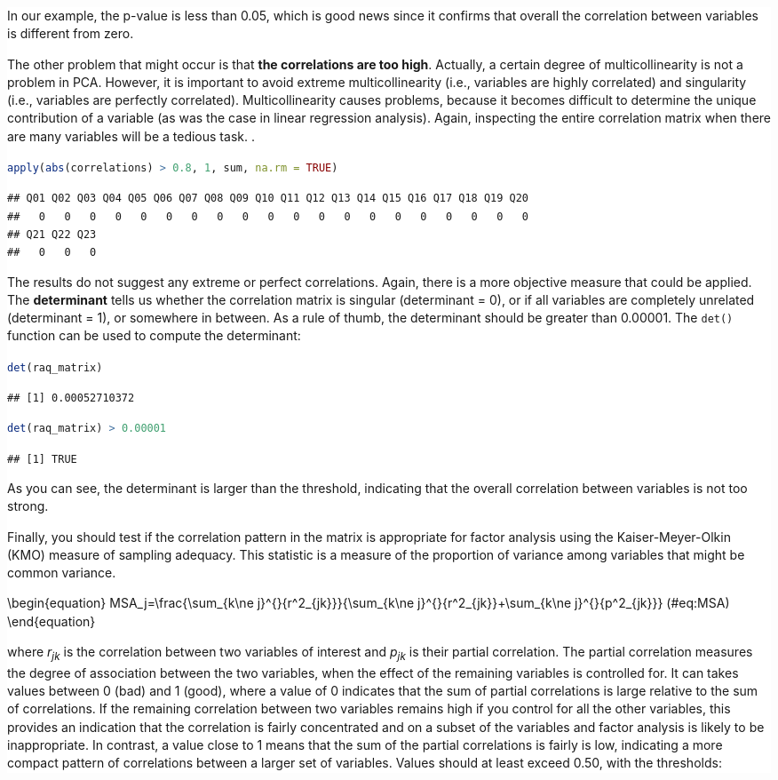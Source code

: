 In our example, the p-value is less than 0.05, which is good news since it confirms that overall the correlation between variables is different from zero. 

The other problem that might occur is that **the correlations are too high**. Actually, a certain degree of multicollinearity is not a problem in PCA. However, it is important to avoid extreme multicollinearity (i.e., variables are highly correlated) and singularity (i.e., variables are perfectly correlated). Multicollinearity causes problems, because it becomes difficult to determine the unique contribution of a variable (as was the case in linear regression analysis). Again, inspecting the entire correlation matrix when there are many variables will be a tedious task. .  


```r
apply(abs(correlations) > 0.8, 1, sum, na.rm = TRUE)
```

```
## Q01 Q02 Q03 Q04 Q05 Q06 Q07 Q08 Q09 Q10 Q11 Q12 Q13 Q14 Q15 Q16 Q17 Q18 Q19 Q20 
##   0   0   0   0   0   0   0   0   0   0   0   0   0   0   0   0   0   0   0   0 
## Q21 Q22 Q23 
##   0   0   0
```

The results do not suggest any extreme or perfect correlations. Again, there is a more objective measure that could be applied. The **determinant** tells us whether the correlation matrix is singular (determinant = 0), or if all variables are completely unrelated (determinant = 1), or somewhere in between. As a rule of thumb, the determinant should be greater than 0.00001. The ```det()``` function can be used to compute the determinant:


```r
det(raq_matrix)
```

```
## [1] 0.00052710372
```

```r
det(raq_matrix) > 0.00001
```

```
## [1] TRUE
```

As you can see, the determinant is larger than the threshold, indicating that the overall correlation between variables is not too strong. 

Finally, you should test if the correlation pattern in the matrix is appropriate for factor analysis using the Kaiser-Meyer-Olkin (KMO) measure of sampling adequacy. This statistic is a measure of the proportion of variance among variables that might be common variance. 

\begin{equation} 
MSA_j=\frac{\sum_{k\ne j}^{}{r^2_{jk}}}{\sum_{k\ne j}^{}{r^2_{jk}}+\sum_{k\ne j}^{}{p^2_{jk}}}
(\#eq:MSA)
\end{equation}

where $r_{jk}$ is the correlation between two variables of interest and $p_{jk}$ is their partial correlation. The partial correlation measures the degree of association between the two variables, when the effect of the remaining variables is controlled for. It can takes values between 0 (bad) and 1 (good), where a value of 0 indicates that the sum of partial correlations is large relative to the sum of correlations. If the remaining correlation between two variables remains high if you control for all the other variables, this provides an indication that the correlation is fairly concentrated and on a subset of the variables and factor analysis is likely to be inappropriate. In contrast, a value close to 1 means that the sum of the partial correlations is fairly is low, indicating a more compact pattern of correlations between a larger set of variables. Values should at least exceed 0.50, with the thresholds:
